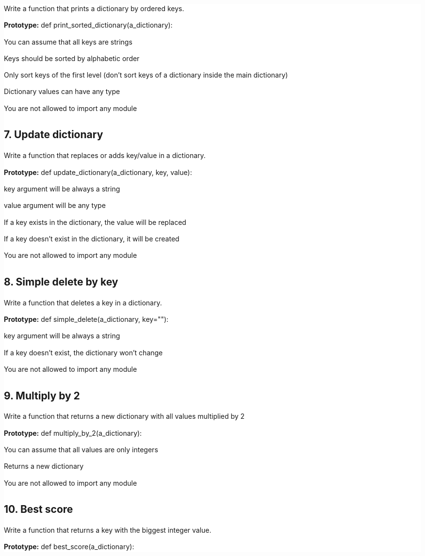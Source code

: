 Write a function that prints a dictionary by ordered keys.

**Prototype:** def print_sorted_dictionary(a_dictionary):

You can assume that all keys are strings

Keys should be sorted by alphabetic order

Only sort keys of the first level (don’t sort keys of a dictionary inside the main dictionary)

Dictionary values can have any type

You are not allowed to import any module

## 7. Update dictionary

Write a function that replaces or adds key/value in a dictionary.

**Prototype:** def update_dictionary(a_dictionary, key, value):

key argument will be always a string

value argument will be any type

If a key exists in the dictionary, the value will be replaced

If a key doesn’t exist in the dictionary, it will be created

You are not allowed to import any module

## 8. Simple delete by key

Write a function that deletes a key in a dictionary.

**Prototype:** def simple_delete(a_dictionary, key=""):

key argument will be always a string

If a key doesn’t exist, the dictionary won’t change

You are not allowed to import any module

## 9. Multiply by 2

Write a function that returns a new dictionary with all values multiplied by 2

**Prototype:** def multiply_by_2(a_dictionary):

You can assume that all values are only integers

Returns a new dictionary

You are not allowed to import any module

## 10. Best score

Write a function that returns a key with the biggest integer value.

**Prototype:** def best_score(a_dictionary):
